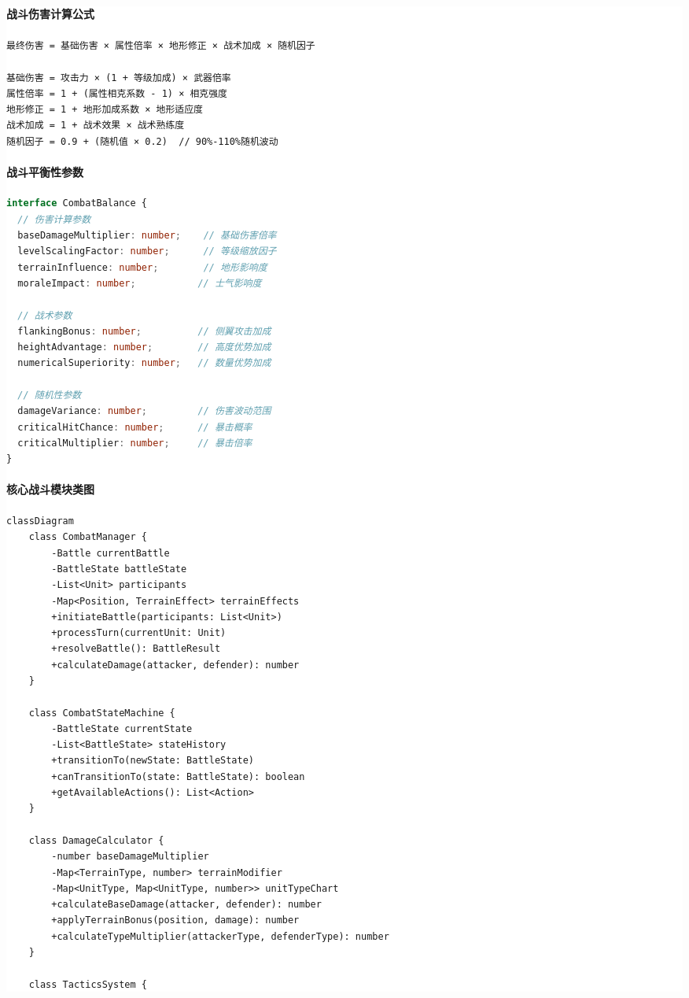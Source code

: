 #### 战斗伤害计算公式
```
最终伤害 = 基础伤害 × 属性倍率 × 地形修正 × 战术加成 × 随机因子

基础伤害 = 攻击力 × (1 + 等级加成) × 武器倍率
属性倍率 = 1 + (属性相克系数 - 1) × 相克强度
地形修正 = 1 + 地形加成系数 × 地形适应度
战术加成 = 1 + 战术效果 × 战术熟练度
随机因子 = 0.9 + (随机值 × 0.2)  // 90%-110%随机波动
```

#### 战斗平衡性参数
```typescript
interface CombatBalance {
  // 伤害计算参数
  baseDamageMultiplier: number;    // 基础伤害倍率
  levelScalingFactor: number;      // 等级缩放因子
  terrainInfluence: number;        // 地形影响度
  moraleImpact: number;           // 士气影响度

  // 战术参数
  flankingBonus: number;          // 侧翼攻击加成
  heightAdvantage: number;        // 高度优势加成
  numericalSuperiority: number;   // 数量优势加成

  // 随机性参数
  damageVariance: number;         // 伤害波动范围
  criticalHitChance: number;      // 暴击概率
  criticalMultiplier: number;     // 暴击倍率
}
```

#### 核心战斗模块类图

```mermaid
classDiagram
    class CombatManager {
        -Battle currentBattle
        -BattleState battleState
        -List<Unit> participants
        -Map<Position, TerrainEffect> terrainEffects
        +initiateBattle(participants: List<Unit>)
        +processTurn(currentUnit: Unit)
        +resolveBattle(): BattleResult
        +calculateDamage(attacker, defender): number
    }

    class CombatStateMachine {
        -BattleState currentState
        -List<BattleState> stateHistory
        +transitionTo(newState: BattleState)
        +canTransitionTo(state: BattleState): boolean
        +getAvailableActions(): List<Action>
    }

    class DamageCalculator {
        -number baseDamageMultiplier
        -Map<TerrainType, number> terrainModifier
        -Map<UnitType, Map<UnitType, number>> unitTypeChart
        +calculateBaseDamage(attacker, defender): number
        +applyTerrainBonus(position, damage): number
        +calculateTypeMultiplier(attackerType, defenderType): number
    }

    class TacticsSystem {
```